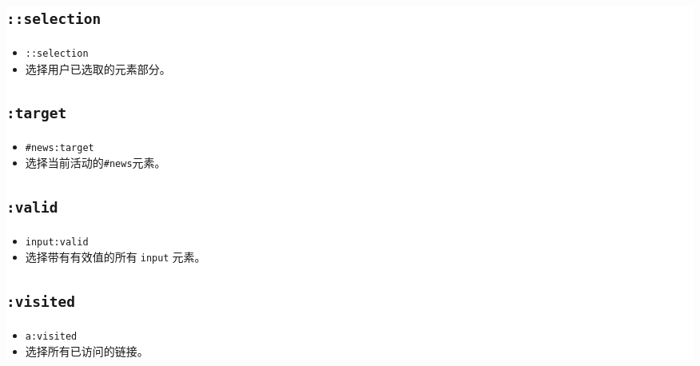## `::selection`	
- `::selection`	
- 选择用户已选取的元素部分。

## `:target`	
- `#news:target`	
- 选择当前活动的` #news `元素。

## `:valid`	
- `input:valid`	
- 选择带有有效值的所有 `input` 元素。

## `:visited`	
- `a:visited`	
- 选择所有已访问的链接。